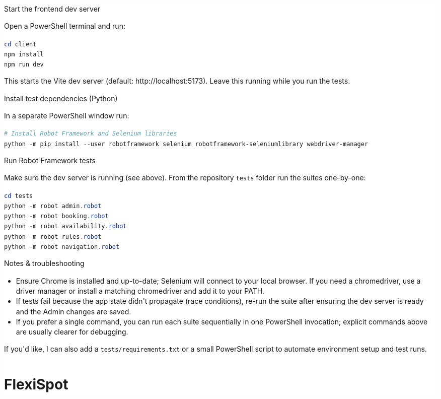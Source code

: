 Start the frontend dev server

Open a PowerShell terminal and run:

```powershell
cd client
npm install
npm run dev
```

This starts the Vite dev server (default: http://localhost:5173). Leave this running while you run the tests.

Install test dependencies (Python)

In a separate PowerShell window run:

```powershell
# Install Robot Framework and Selenium libraries
python -m pip install --user robotframework selenium robotframework-seleniumlibrary webdriver-manager
```

Run Robot Framework tests

Make sure the dev server is running (see above). From the repository `tests` folder run the suites one-by-one:

```powershell
cd tests
python -m robot admin.robot
python -m robot booking.robot
python -m robot availability.robot
python -m robot rules.robot
python -m robot navigation.robot
```

Notes & troubleshooting
- Ensure Chrome is installed and up-to-date; Selenium will connect to your local browser. If you need a chromedriver, use a driver manager or install a matching chromedriver and add it to your PATH.
- If tests fail because the app state didn't propagate (race conditions), re-run the suite after ensuring the dev server is ready and the Admin changes are saved.
- If you prefer a single command, you can run each suite sequentially in one PowerShell invocation; explicit commands above are usually clearer for debugging.

If you'd like, I can also add a `tests/requirements.txt` or a small PowerShell script to automate environment setup and test runs.

# FlexiSpot

